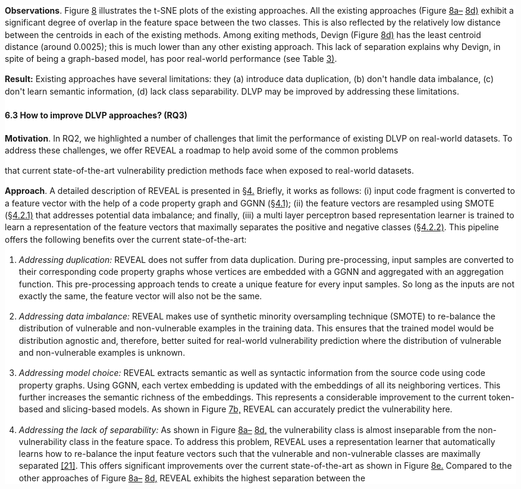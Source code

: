 **Observations**. Figure [8](#page-11-0) illustrates the t-SNE plots of the existing approaches. All the existing approaches (Figure [8a–](#page-11-0) [8d\)](#page-11-0) exhibit a significant degree of overlap in the feature space between the two classes. This is also reflected by the relatively low distance between the centroids in each of the existing methods. Among exiting methods, Devign (Figure [8d\)](#page-11-0) has the least centroid distance (around 0.0025); this is much lower than any other existing approach. This lack of separation explains why Devign, in spite of being a graph-based model, has poor real-world performance (see Table [3\)](#page-9-1).

**Result:** Existing approaches have several limitations: they (a) introduce data duplication, (b) don't handle data imbalance, (c) don't learn semantic information, (d) lack class separability. DLVP may be improved by addressing these limitations.

#### <span id="page-11-1"></span>**6.3 How to improve DLVP approaches? (RQ3)**

**Motivation**. In RQ2, we highlighted a number of challenges that limit the performance of existing DLVP on real-world datasets. To address these challenges, we offer REVEAL a roadmap to help avoid some of the common problems

that current state-of-the-art vulnerability prediction methods face when exposed to real-world datasets.

**Approach**. A detailed description of REVEAL is presented in §[4.](#page-4-1) Briefly, it works as follows: (i) input code fragment is converted to a feature vector with the help of a code property graph and GGNN (§[4.1\)](#page-4-6); (ii) the feature vectors are resampled using SMOTE (§[4.2.1\)](#page-6-4) that addresses potential data imbalance; and finally, (iii) a multi layer perceptron based representation learner is trained to learn a representation of the feature vectors that maximally separates the positive and negative classes (§[4.2.2\)](#page-6-5). This pipeline offers the following benefits over the current state-of-the-art:

1) *Addressing duplication:* REVEAL does not suffer from data duplication. During pre-processing, input samples are converted to their corresponding code property graphs whose vertices are embedded with a GGNN and aggregated with an aggregation function. This pre-processing approach tends to create a unique feature for every input samples. So long as the inputs are not exactly the same, the feature vector will also not be the same.

2) *Addressing data imbalance:* REVEAL makes use of synthetic minority oversampling technique (SMOTE) to re-balance the distribution of vulnerable and non-vulnerable examples in the training data. This ensures that the trained model would be distribution agnostic and, therefore, better suited for real-world vulnerability prediction where the distribution of vulnerable and non-vulnerable examples is unknown.

3) *Addressing model choice:* REVEAL extracts semantic as well as syntactic information from the source code using code property graphs. Using GGNN, each vertex embedding is updated with the embeddings of all its neighboring vertices. This further increases the semantic richness of the embeddings. This represents a considerable improvement to the current token-based and slicing-based models. As shown in Figure [7b,](#page-10-0) REVEAL can accurately predict the vulnerability here.

4) *Addressing the lack of separability:* As shown in Figure [8a–](#page-11-0) [8d,](#page-11-0) the vulnerability class is almost inseparable from the non-vulnerability class in the feature space. To address this problem, REVEAL uses a representation learner that automatically learns how to re-balance the input feature vectors such that the vulnerable and non-vulnerable classes are maximally separated [\[21\]](#page-15-13). This offers significant improvements over the current state-of-the-art as shown in Figure [8e.](#page-11-0) Compared to the other approaches of Figure [8a–](#page-11-0) [8d,](#page-11-0) REVEAL exhibits the highest separation between the
